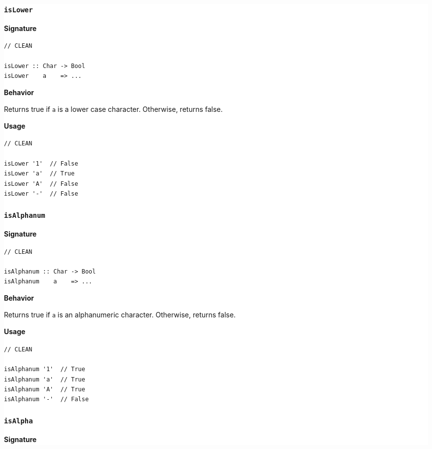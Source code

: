 ### `isLower`

**Signature**

```clean
// CLEAN

isLower :: Char -> Bool
isLower    a    => ...
```

**Behavior**

Returns true if `a` is a lower case character.
Otherwise, returns false.

**Usage**

```clean
// CLEAN

isLower '1'  // False
isLower 'a'  // True
isLower 'A'  // False
isLower '-'  // False
```

### `isAlphanum`

**Signature**

```clean
// CLEAN

isAlphanum :: Char -> Bool
isAlphanum    a    => ...
```

**Behavior**

Returns true if `a` is an alphanumeric character.
Otherwise, returns false.

**Usage**

```clean
// CLEAN

isAlphanum '1'  // True
isAlphanum 'a'  // True
isAlphanum 'A'  // True
isAlphanum '-'  // False
```

### `isAlpha`

**Signature**
